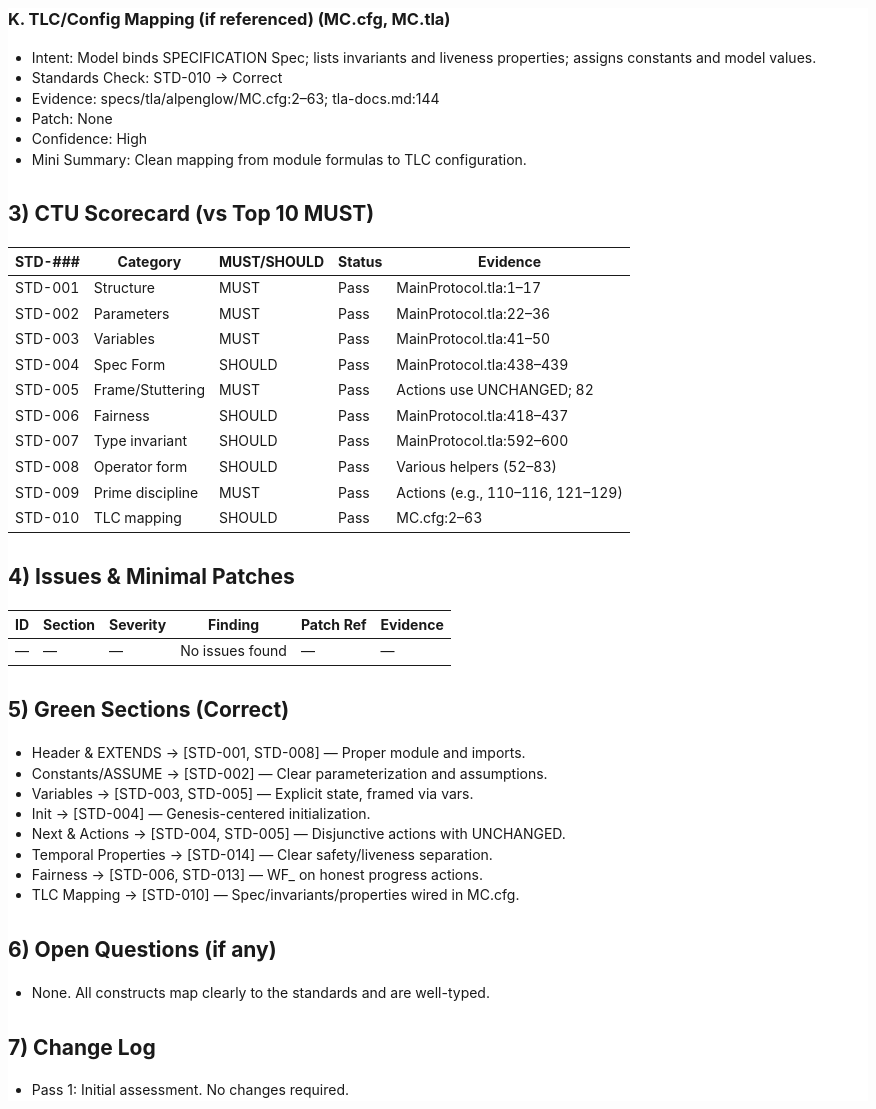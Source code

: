 ### K. TLC/Config Mapping (if referenced) (MC.cfg, MC.tla)
- Intent: Model binds SPECIFICATION Spec; lists invariants and liveness properties; assigns constants and model values.
- Standards Check: STD-010 → Correct
- Evidence: specs/tla/alpenglow/MC.cfg:2–63; tla-docs.md:144
- Patch: None
- Confidence: High
- Mini Summary: Clean mapping from module formulas to TLC configuration.

## 3) CTU Scorecard (vs Top 10 MUST)
| STD-### | Category | MUST/SHOULD | Status | Evidence |
|---------|----------|-------------|--------|----------|
| STD-001 | Structure | MUST | Pass | MainProtocol.tla:1–17 |
| STD-002 | Parameters | MUST | Pass | MainProtocol.tla:22–36 |
| STD-003 | Variables | MUST | Pass | MainProtocol.tla:41–50 |
| STD-004 | Spec Form | SHOULD | Pass | MainProtocol.tla:438–439 |
| STD-005 | Frame/Stuttering | MUST | Pass | Actions use UNCHANGED; 82 |
| STD-006 | Fairness | SHOULD | Pass | MainProtocol.tla:418–437 |
| STD-007 | Type invariant | SHOULD | Pass | MainProtocol.tla:592–600 |
| STD-008 | Operator form | SHOULD | Pass | Various helpers (52–83) |
| STD-009 | Prime discipline | MUST | Pass | Actions (e.g., 110–116, 121–129) |
| STD-010 | TLC mapping | SHOULD | Pass | MC.cfg:2–63 |

## 4) Issues & Minimal Patches
| ID | Section | Severity | Finding | Patch Ref | Evidence |
|----|---------|----------|---------|-----------|----------|
| — | — | — | No issues found | — | — |

## 5) Green Sections (Correct)
- Header & EXTENDS → [STD-001, STD-008] — Proper module and imports.
- Constants/ASSUME → [STD-002] — Clear parameterization and assumptions.
- Variables → [STD-003, STD-005] — Explicit state, framed via vars.
- Init → [STD-004] — Genesis-centered initialization.
- Next & Actions → [STD-004, STD-005] — Disjunctive actions with UNCHANGED.
- Temporal Properties → [STD-014] — Clear safety/liveness separation.
- Fairness → [STD-006, STD-013] — WF_ on honest progress actions.
- TLC Mapping → [STD-010] — Spec/invariants/properties wired in MC.cfg.

## 6) Open Questions (if any)
- None. All constructs map clearly to the standards and are well-typed.

## 7) Change Log
- Pass 1: Initial assessment. No changes required.
